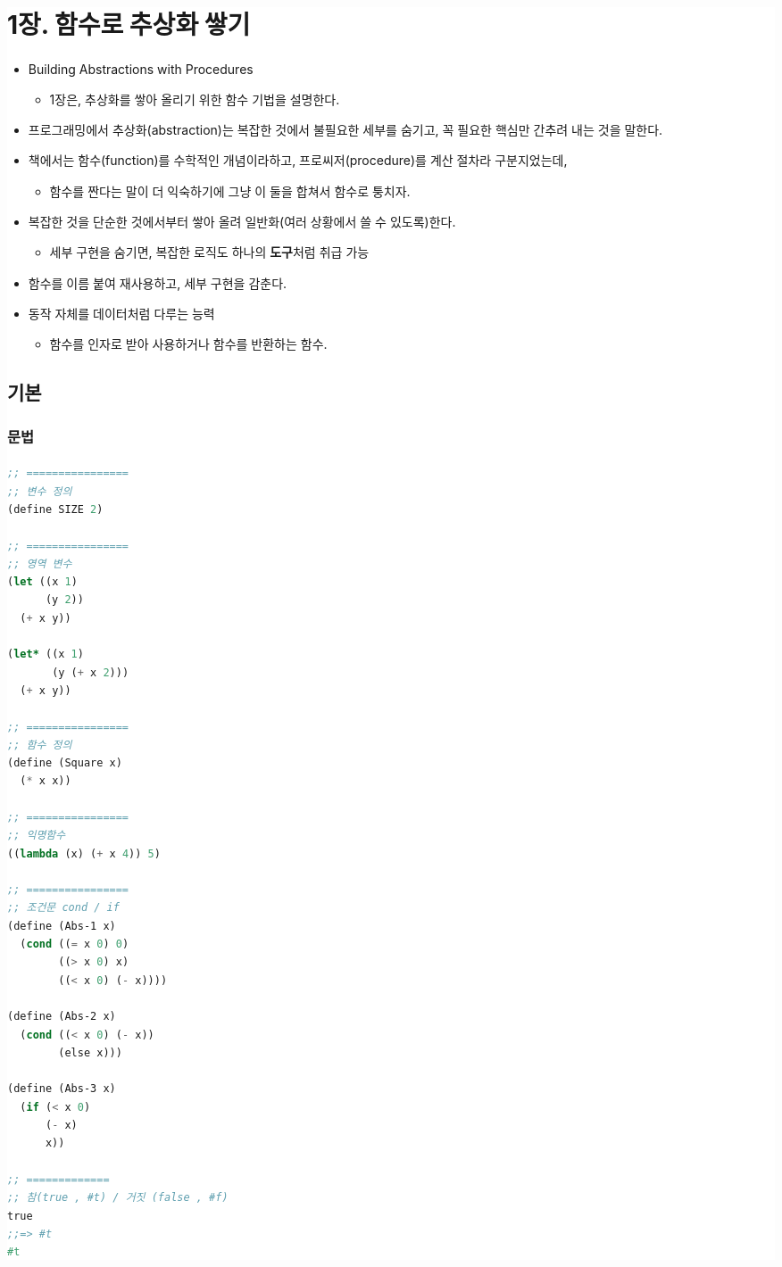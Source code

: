 # 1장. 함수로 추상화 쌓기

- Building Abstractions with Procedures
  - 1장은, 추상화를 쌓아 올리기 위한 함수 기법을 설명한다.

- 프로그래밍에서 추상화(abstraction)는 복잡한 것에서 불필요한 세부를 숨기고, 꼭 필요한 핵심만 간추려 내는 것을 말한다.
- 책에서는 함수(function)를 수학적인 개념이라하고, 프로씨저(procedure)를 계산 절차라 구분지었는데,
  - 함수를 짠다는 말이 더 익숙하기에 그냥 이 둘을 합쳐서 함수로 퉁치자.
- 복잡한 것을 단순한 것에서부터 쌓아 올려 일반화(여러 상황에서 쓸 수 있도록)한다.
  - 세부 구현을 숨기면, 복잡한 로직도 하나의 **도구**처럼 취급 가능
- 함수를 이름 붙여 재사용하고, 세부 구현을 감춘다.
- 동작 자체를 데이터처럼 다루는 능력
  - 함수를 인자로 받아 사용하거나 함수를 반환하는 함수.

## 기본

### 문법

``` lisp
;; ================
;; 변수 정의
(define SIZE 2)

;; ================
;; 영역 변수
(let ((x 1)
      (y 2))
  (+ x y))

(let* ((x 1)
       (y (+ x 2)))
  (+ x y))

;; ================
;; 함수 정의
(define (Square x)
  (* x x))

;; ================
;; 익명함수
((lambda (x) (+ x 4)) 5)
   
;; ================
;; 조건문 cond / if
(define (Abs-1 x)
  (cond ((= x 0) 0)
        ((> x 0) x)
        ((< x 0) (- x))))

(define (Abs-2 x)
  (cond ((< x 0) (- x))
        (else x)))

(define (Abs-3 x)
  (if (< x 0)
      (- x)
      x))

;; =============
;; 참(true , #t) / 거짓 (false , #f)
true
;;=> #t
#t
```